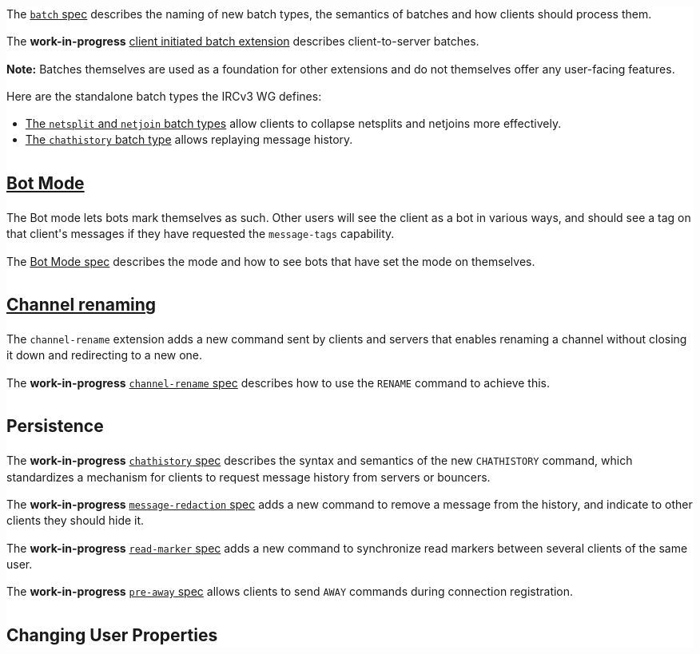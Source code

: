 The [`batch` spec]({{site.baseurl}}/specs/extensions/batch.html) describes
the naming of new batch types, the semantics of batches and how clients should
process them.

The **work-in-progress** [client initiated batch extension]({{site.baseurl}}/specs/extensions/client-batch.html) describes client-to-server batches.

**Note:** Batches themselves are used as a foundation for other extensions and
do not themselves offer any user-facing features.

Here are the standalone batch types the IRCv3 WG defines:

* [The `netsplit` and `netjoin` batch types]({{site.baseurl}}/specs/batches/netsplit.html) allow clients to collapse netsplits and netjoins more effectively.
* [The `chathistory` batch type]({{site.baseurl}}/specs/batches/chathistory.html) allows replaying message history.


## [Bot Mode]({{site.baseurl}}/specs/extensions/bot-mode.html)

The Bot mode lets bots mark themselves as such. Other users will see the client as a bot in various ways, and should see a tag on that client's messages if they have requested the `message-tags` capability.

The [Bot Mode spec]({{site.baseurl}}/specs/extensions/bot-mode.html) describes the mode and how to see bots that have set the mode on themselves.


## [Channel renaming]({{site.baseurl}}/specs/extensions/channel-rename.html)

The `channel-rename` extension adds a new command sent by clients and servers that enables renaming a channel without closing it down and redirecting to a new one.

The **work-in-progress** [`channel-rename` spec]({{site.baseurl}}/specs/extensions/channel-rename.html) describes how to use the `RENAME` command to achieve this.


## Persistence

The **work-in-progress** [`chathistory` spec]({{site.baseurl}}/specs/extensions/chathistory.html) describes the syntax and semantics of the new `CHATHISTORY` command, which standardizes a mechanism for clients to request message history from servers or bouncers.

The **work-in-progress** [`message-redaction` spec]({{site.baseurl}}/specs/extensions/message-redaction.html) adds a new command to remove a message from the history, and indicate to other clients they should hide it.

The **work-in-progress** [`read-marker` spec]({{site.baseurl}}/specs/extensions/read-marker.html) adds a new command to synchronize read markers between several clients of the same user.

The **work-in-progress** [`pre-away` spec]({{site.baseurl}}/specs/extensions/pre-away.html) allows clients to send `AWAY` commands during connection registration.


## Changing User Properties
